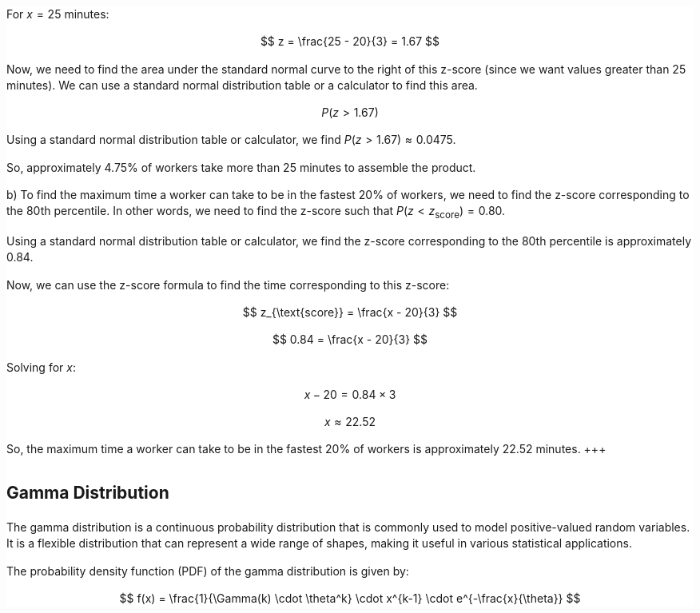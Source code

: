 For $x = 25$ minutes:

$$
z = \frac{25 - 20}{3} = 1.67
$$

Now, we need to find the area under the standard normal curve to the right of this z-score (since we want values greater than 25 minutes). We can use a standard normal distribution table or a calculator to find this area.

$$
P(z > 1.67)
$$

Using a standard normal distribution table or calculator, we find $P(z > 1.67) \approx 0.0475$.

So, approximately 4.75\% of workers take more than 25 minutes to assemble the product.

b) To find the maximum time a worker can take to be in the fastest 20\% of workers, we need to find the z-score corresponding to the 80th percentile. In other words, we need to find the z-score such that $P(z < z_{\text{score}}) = 0.80$.

Using a standard normal distribution table or calculator, we find the z-score corresponding to the 80th percentile is approximately 0.84.

Now, we can use the z-score formula to find the time corresponding to this z-score:

$$
z_{\text{score}} = \frac{x - 20}{3}
$$

$$
0.84 = \frac{x - 20}{3}
$$

Solving for $x$:

$$
x - 20 = 0.84 \times 3
$$

$$
x \approx 22.52
$$

So, the maximum time a worker can take to be in the fastest 20\% of workers is approximately 22.52 minutes.
+++

## Gamma Distribution

The gamma distribution is a continuous probability distribution that is commonly used to model positive-valued random variables. It is a flexible distribution that can represent a wide range of shapes, making it useful in various statistical applications.

The probability density function (PDF) of the gamma distribution is given by:

$$
f(x) = \frac{1}{\Gamma(k) \cdot \theta^k} \cdot x^{k-1} \cdot e^{-\frac{x}{\theta}}
$$
